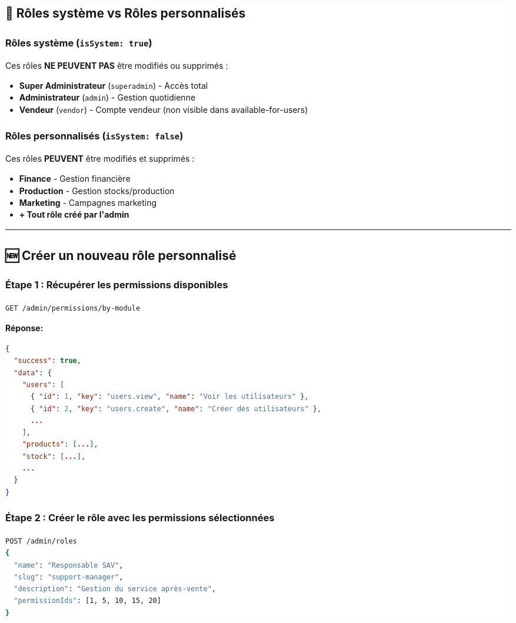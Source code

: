 
## 🔐 Rôles système vs Rôles personnalisés

### Rôles système (`isSystem: true`)

Ces rôles **NE PEUVENT PAS** être modifiés ou supprimés :

- **Super Administrateur** (`superadmin`) - Accès total
- **Administrateur** (`admin`) - Gestion quotidienne
- **Vendeur** (`vendor`) - Compte vendeur (non visible dans available-for-users)

### Rôles personnalisés (`isSystem: false`)

Ces rôles **PEUVENT** être modifiés et supprimés :

- **Finance** - Gestion financière
- **Production** - Gestion stocks/production
- **Marketing** - Campagnes marketing
- **+ Tout rôle créé par l'admin**

---

## 🆕 Créer un nouveau rôle personnalisé

### Étape 1 : Récupérer les permissions disponibles

```bash
GET /admin/permissions/by-module
```

**Réponse:**
```json
{
  "success": true,
  "data": {
    "users": [
      { "id": 1, "key": "users.view", "name": "Voir les utilisateurs" },
      { "id": 2, "key": "users.create", "name": "Créer des utilisateurs" },
      ...
    ],
    "products": [...],
    "stock": [...],
    ...
  }
}
```

### Étape 2 : Créer le rôle avec les permissions sélectionnées

```bash
POST /admin/roles
{
  "name": "Responsable SAV",
  "slug": "support-manager",
  "description": "Gestion du service après-vente",
  "permissionIds": [1, 5, 10, 15, 20]
}
```
